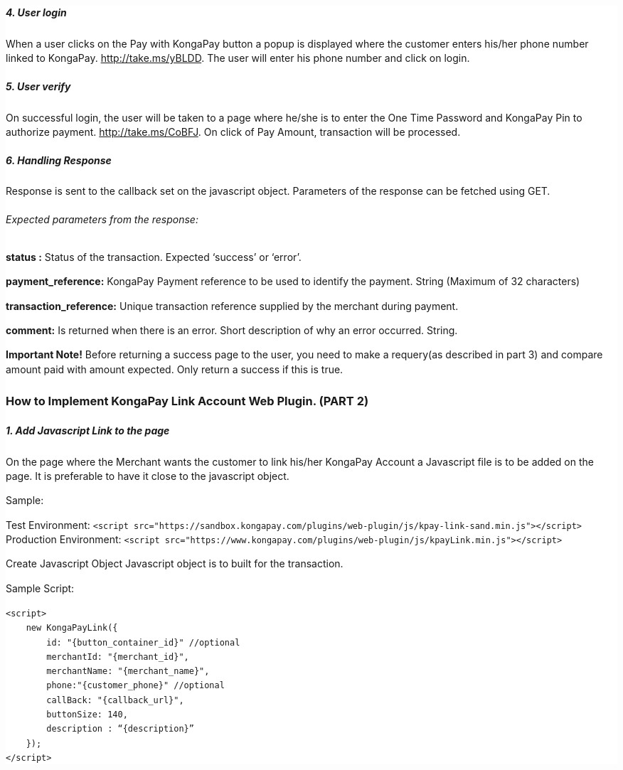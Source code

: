 ##### 4. User login
When a user clicks on the Pay with KongaPay button a popup is displayed where the customer enters his/her phone number linked to KongaPay. http://take.ms/yBLDD. The user will enter his phone number and click on login.

##### 5. User verify
On successful login, the user will be taken to a page where he/she is to enter the One Time Password and KongaPay Pin to authorize payment. http://take.ms/CoBFJ. On click of Pay Amount, transaction will be processed.
 
##### 6. Handling Response
Response is sent to the callback set on the javascript object. Parameters of the response can be fetched using GET. 
###### Expected parameters from the response:
**status :** Status of the transaction. Expected ‘success’ or ‘error’.

**payment_reference:** KongaPay Payment reference to be used to identify the payment. String (Maximum of 32 characters)

**transaction_reference:** Unique transaction reference supplied by the merchant during payment.

**comment:** Is returned when there is an error. Short description of why an error occurred. String.

**Important Note!** Before returning a success page to the user, you need to make a requery(as described in part 3) and compare amount paid with amount expected. Only return a success if this is true.

### How to Implement KongaPay Link Account Web Plugin. (PART 2)
##### 1. Add Javascript Link to the page
On the page where the Merchant wants the customer to link his/her KongaPay Account a Javascript file is to be added on the page. It is preferable to have it close to the javascript object.

Sample: 

Test Environment: `<script src="https://sandbox.kongapay.com/plugins/web-plugin/js/kpay-link-sand.min.js"></script>`
Production Environment: `<script src="https://www.kongapay.com/plugins/web-plugin/js/kpayLink.min.js"></script>`

Create Javascript Object
Javascript object is to built for the transaction. 

Sample Script:
```
<script>
    new KongaPayLink({
        id: "{button_container_id}" //optional 
        merchantId: "{merchant_id}",
        merchantName: "{merchant_name}",
        phone:"{customer_phone}" //optional
        callBack: "{callback_url}",
        buttonSize: 140,
        description : “{description}”
    });
</script>
```
